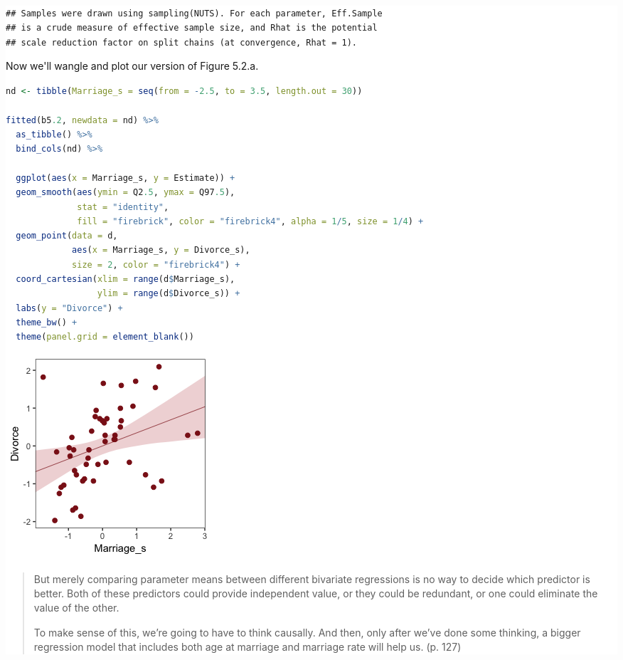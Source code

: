     ## Samples were drawn using sampling(NUTS). For each parameter, Eff.Sample 
    ## is a crude measure of effective sample size, and Rhat is the potential 
    ## scale reduction factor on split chains (at convergence, Rhat = 1).

Now we'll wangle and plot our version of Figure 5.2.a.

``` r
nd <- tibble(Marriage_s = seq(from = -2.5, to = 3.5, length.out = 30))

fitted(b5.2, newdata = nd) %>%
  as_tibble() %>%
  bind_cols(nd) %>% 
  
  ggplot(aes(x = Marriage_s, y = Estimate)) +
  geom_smooth(aes(ymin = Q2.5, ymax = Q97.5),
              stat = "identity",
              fill = "firebrick", color = "firebrick4", alpha = 1/5, size = 1/4) +
  geom_point(data = d, 
             aes(x = Marriage_s, y = Divorce_s), 
             size = 2, color = "firebrick4") +
  coord_cartesian(xlim = range(d$Marriage_s), 
                  ylim = range(d$Divorce_s)) +
  labs(y = "Divorce") +
  theme_bw() +
  theme(panel.grid = element_blank())                   
```

![](05_files/figure-markdown_github/unnamed-chunk-12-1.png)

> But merely comparing parameter means between different bivariate regressions is no way to decide which predictor is better. Both of these predictors could provide independent value, or they could be redundant, or one could eliminate the value of the other.
>
> To make sense of this, we’re going to have to think causally. And then, only after we’ve done some thinking, a bigger regression model that includes both age at marriage and marriage rate will help us. (p. 127)
